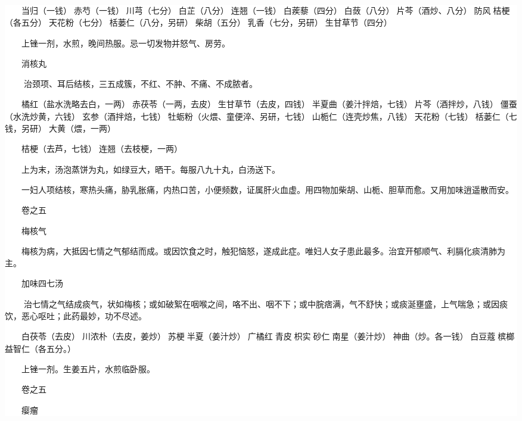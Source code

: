 　　当归（一钱） 赤芍（一钱） 川芎（七分） 白芷（八分） 连翘（一钱） 白蒺藜（四分） 白蔹（八分） 片芩（酒炒、八分） 防风 桔梗（各五分） 天花粉（七分） 栝蒌仁（八分，另研） 柴胡（五分） 乳香（七分，另研） 生甘草节（四分）

　　上锉一剂，水煎，晚间热服。忌一切发物并怒气、房劳。

　　消核丸

　　 治颈项、耳后结核，三五成簇，不红、不肿、不痛、不成脓者。

　　橘红（盐水洗略去白，一两） 赤茯苓（一两，去皮） 生甘草节（去皮，四钱） 半夏曲（姜汁拌焙，七钱） 片芩（酒拌炒，八钱） 僵蚕（水洗炒黄，六钱） 玄参（酒拌焙，七钱） 牡蛎粉（火煨、童便淬、另研，七钱） 山栀仁（连壳炒焦，八钱） 天花粉（七钱） 栝蒌仁（七钱，另研） 大黄（煨，一两）

　　桔梗（去芦，七钱） 连翘（去枝梗，一两）

　　上为末，汤泡蒸饼为丸，如绿豆大，晒干。每服八九十丸，白汤送下。

　　一妇人项结核，寒热头痛，胁乳胀痛，内热口苦，小便频数，证属肝火血虚。用四物加柴胡、山栀、胆草而愈。又用加味逍遥散而安。

　　卷之五

　　梅核气

　　梅核为病，大抵因七情之气郁结而成。或因饮食之时，触犯恼怒，遂成此症。唯妇人女子患此最多。治宜开郁顺气、利膈化痰清肺为主。

　　加味四七汤

　　 治七情之气结成痰气，状如梅核；或如破絮在咽喉之间，咯不出、咽不下；或中脘痞满，气不舒快；或痰涎壅盛，上气喘急；或因痰饮，恶心呕吐；此药最妙，功不尽述。

　　白茯苓（去皮） 川浓朴（去皮，姜炒） 苏梗 半夏（姜汁炒） 广橘红 青皮 枳实 砂仁 南星（姜汁炒） 神曲（炒。各一钱） 白豆蔻 槟榔 益智仁（各五分。）

　　上锉一剂。生姜五片，水煎临卧服。

　　卷之五

　　瘿瘤

